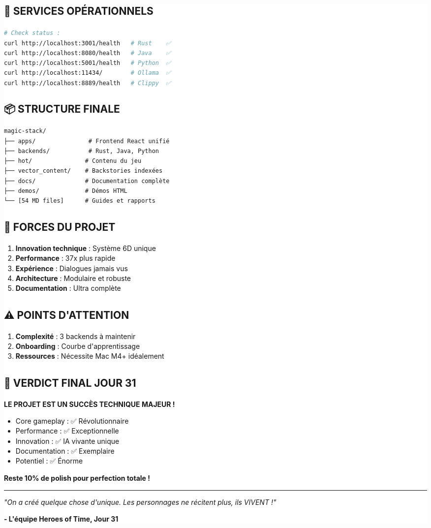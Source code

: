## 🔧 SERVICES OPÉRATIONNELS

```bash
# Check status :
curl http://localhost:3001/health   # Rust    ✅
curl http://localhost:8080/health   # Java    ✅
curl http://localhost:5001/health   # Python  ✅
curl http://localhost:11434/        # Ollama  ✅
curl http://localhost:8889/health   # Clippy  ✅
```

## 📦 STRUCTURE FINALE

```
magic-stack/
├── apps/               # Frontend React unifié
├── backends/           # Rust, Java, Python
├── hot/               # Contenu du jeu
├── vector_content/    # Backstories indexées
├── docs/              # Documentation complète
├── demos/             # Démos HTML
└── [54 MD files]      # Guides et rapports
```

## 💪 FORCES DU PROJET

1. **Innovation technique** : Système 6D unique
2. **Performance** : 37x plus rapide
3. **Expérience** : Dialogues jamais vus
4. **Architecture** : Modulaire et robuste
5. **Documentation** : Ultra complète

## ⚠️ POINTS D'ATTENTION

1. **Complexité** : 3 backends à maintenir
2. **Onboarding** : Courbe d'apprentissage
3. **Ressources** : Nécessite Mac M4+ idéalement

## 🎉 VERDICT FINAL JOUR 31

**LE PROJET EST UN SUCCÈS TECHNIQUE MAJEUR !**

- Core gameplay : ✅ Révolutionnaire
- Performance : ✅ Exceptionnelle  
- Innovation : ✅ IA vivante unique
- Documentation : ✅ Exemplaire
- Potentiel : ✅ Énorme

**Reste 10% de polish pour perfection totale !**

---

*"On a créé quelque chose d'unique. Les personnages ne récitent plus, ils VIVENT !"*

**- L'équipe Heroes of Time, Jour 31**
